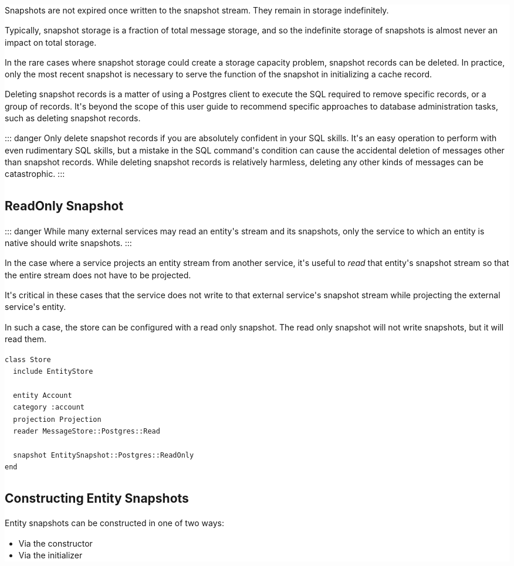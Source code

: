 Snapshots are not expired once written to the snapshot stream. They remain in storage indefinitely.

Typically, snapshot storage is a fraction of total message storage, and so the indefinite storage of snapshots is almost never an impact on total storage.

In the rare cases where snapshot storage could create a storage capacity problem, snapshot records can be deleted. In practice, only the most recent snapshot is necessary to serve the function of the snapshot in initializing a cache record.

Deleting snapshot records is a matter of using a Postgres client to execute the SQL required to remove specific records, or a group of records. It's beyond the scope of this user guide to recommend specific approaches to database administration tasks, such as deleting snapshot records.

::: danger
Only delete snapshot records if you are absolutely confident in your SQL skills. It's an easy operation to perform with even rudimentary SQL skills, but a mistake in the SQL command's condition can cause the accidental deletion of messages other than snapshot records. While deleting snapshot records is relatively harmless, deleting any other kinds of messages can be catastrophic.
:::

## ReadOnly Snapshot

::: danger
While many external services may read an entity's stream and its snapshots, only the service to which an entity is native should write snapshots.
:::

In the case where a service projects an entity stream from another service, it's useful to _read_ that entity's snapshot stream so that the entire stream does not have to be projected.

It's critical in these cases that the service does not write to that external service's snapshot stream while projecting the external service's entity.

In such a case, the store can be configured with a read only snapshot. The read only snapshot will not write snapshots, but it will read them.

``` ruby{9}
class Store
  include EntityStore

  entity Account
  category :account
  projection Projection
  reader MessageStore::Postgres::Read

  snapshot EntitySnapshot::Postgres::ReadOnly
end
```

## Constructing Entity Snapshots

Entity snapshots can be constructed in one of two ways:

- Via the constructor
- Via the initializer
